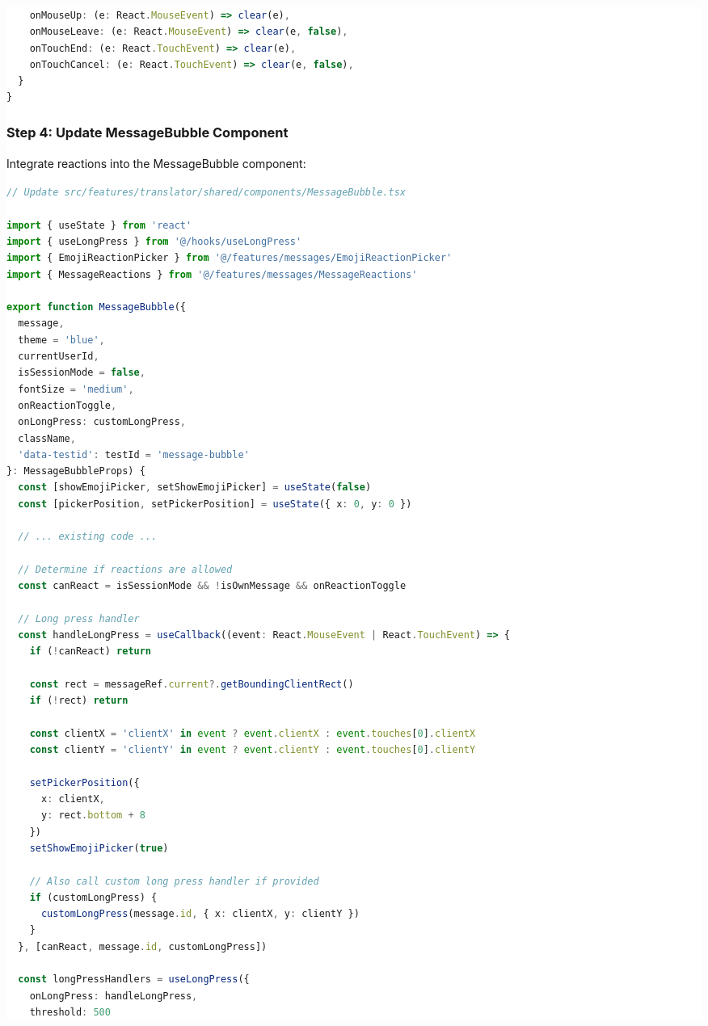 ```typescript
    onMouseUp: (e: React.MouseEvent) => clear(e),
    onMouseLeave: (e: React.MouseEvent) => clear(e, false),
    onTouchEnd: (e: React.TouchEvent) => clear(e),
    onTouchCancel: (e: React.TouchEvent) => clear(e, false),
  }
}
```

### Step 4: Update MessageBubble Component

Integrate reactions into the MessageBubble component:

```typescript
// Update src/features/translator/shared/components/MessageBubble.tsx

import { useState } from 'react'
import { useLongPress } from '@/hooks/useLongPress'
import { EmojiReactionPicker } from '@/features/messages/EmojiReactionPicker'
import { MessageReactions } from '@/features/messages/MessageReactions'

export function MessageBubble({ 
  message, 
  theme = 'blue', 
  currentUserId, 
  isSessionMode = false,
  fontSize = 'medium',
  onReactionToggle,
  onLongPress: customLongPress,
  className,
  'data-testid': testId = 'message-bubble'
}: MessageBubbleProps) {
  const [showEmojiPicker, setShowEmojiPicker] = useState(false)
  const [pickerPosition, setPickerPosition] = useState({ x: 0, y: 0 })
  
  // ... existing code ...
  
  // Determine if reactions are allowed
  const canReact = isSessionMode && !isOwnMessage && onReactionToggle
  
  // Long press handler
  const handleLongPress = useCallback((event: React.MouseEvent | React.TouchEvent) => {
    if (!canReact) return
    
    const rect = messageRef.current?.getBoundingClientRect()
    if (!rect) return
    
    const clientX = 'clientX' in event ? event.clientX : event.touches[0].clientX
    const clientY = 'clientY' in event ? event.clientY : event.touches[0].clientY
    
    setPickerPosition({
      x: clientX,
      y: rect.bottom + 8
    })
    setShowEmojiPicker(true)
    
    // Also call custom long press handler if provided
    if (customLongPress) {
      customLongPress(message.id, { x: clientX, y: clientY })
    }
  }, [canReact, message.id, customLongPress])
  
  const longPressHandlers = useLongPress({
    onLongPress: handleLongPress,
    threshold: 500
```